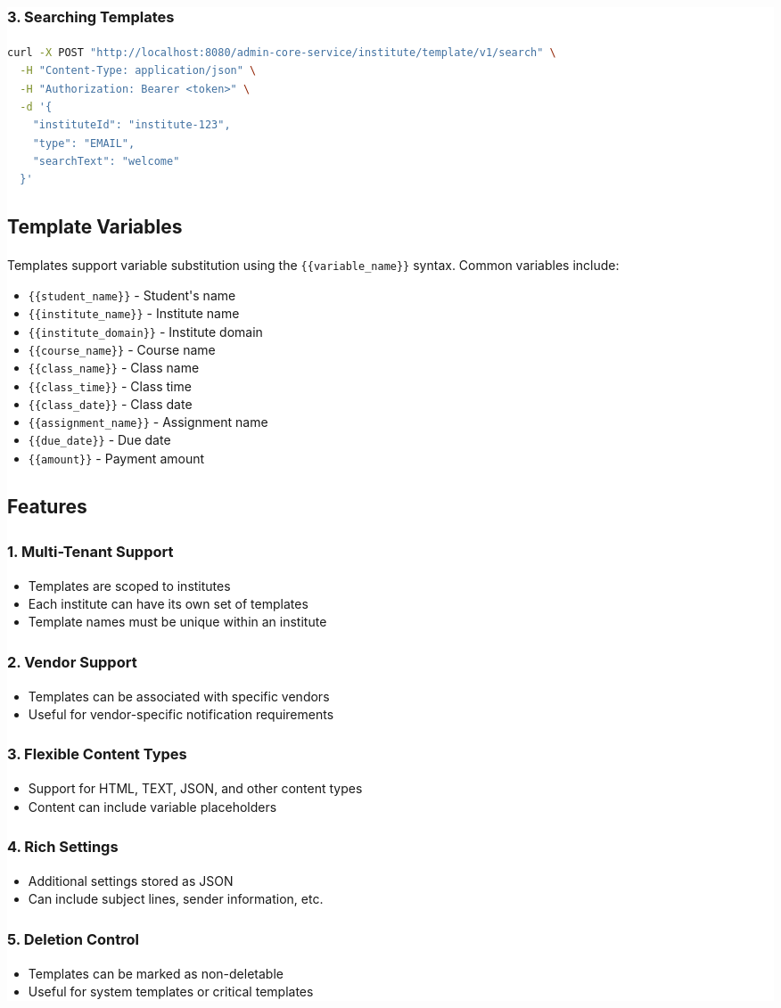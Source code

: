 ### 3. Searching Templates
```bash
curl -X POST "http://localhost:8080/admin-core-service/institute/template/v1/search" \
  -H "Content-Type: application/json" \
  -H "Authorization: Bearer <token>" \
  -d '{
    "instituteId": "institute-123",
    "type": "EMAIL",
    "searchText": "welcome"
  }'
```

## Template Variables

Templates support variable substitution using the `{{variable_name}}` syntax. Common variables include:

- `{{student_name}}` - Student's name
- `{{institute_name}}` - Institute name
- `{{institute_domain}}` - Institute domain
- `{{course_name}}` - Course name
- `{{class_name}}` - Class name
- `{{class_time}}` - Class time
- `{{class_date}}` - Class date
- `{{assignment_name}}` - Assignment name
- `{{due_date}}` - Due date
- `{{amount}}` - Payment amount

## Features

### 1. Multi-Tenant Support
- Templates are scoped to institutes
- Each institute can have its own set of templates
- Template names must be unique within an institute

### 2. Vendor Support
- Templates can be associated with specific vendors
- Useful for vendor-specific notification requirements

### 3. Flexible Content Types
- Support for HTML, TEXT, JSON, and other content types
- Content can include variable placeholders

### 4. Rich Settings
- Additional settings stored as JSON
- Can include subject lines, sender information, etc.

### 5. Deletion Control
- Templates can be marked as non-deletable
- Useful for system templates or critical templates
